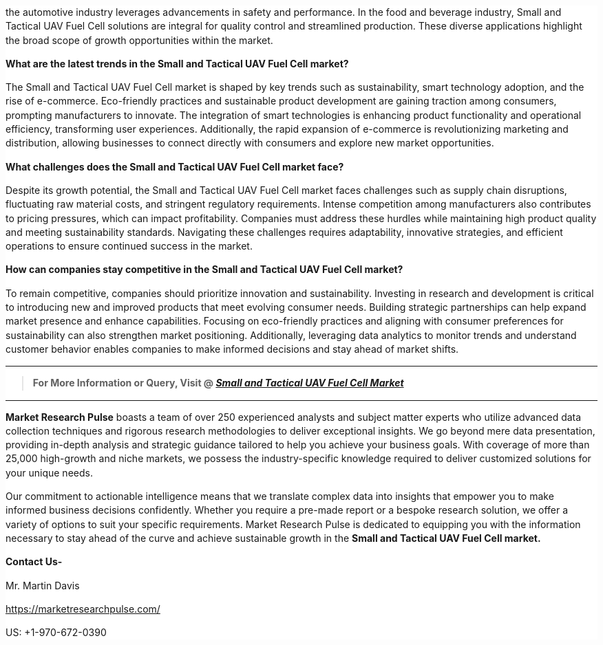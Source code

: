the automotive industry leverages advancements in safety and performance. In the food and beverage industry, Small and Tactical UAV Fuel Cell solutions are integral for quality control and streamlined production. These diverse applications highlight the broad scope of growth opportunities within the market.</p><p><strong>What are the latest trends in the Small and Tactical UAV Fuel Cell market?</strong></p><p>The Small and Tactical UAV Fuel Cell market is shaped by key trends such as sustainability, smart technology adoption, and the rise of e-commerce. Eco-friendly practices and sustainable product development are gaining traction among consumers, prompting manufacturers to innovate. The integration of smart technologies is enhancing product functionality and operational efficiency, transforming user experiences. Additionally, the rapid expansion of e-commerce is revolutionizing marketing and distribution, allowing businesses to connect directly with consumers and explore new market opportunities.</p><p><strong>What challenges does the Small and Tactical UAV Fuel Cell market face?</strong></p><p>Despite its growth potential, the Small and Tactical UAV Fuel Cell market faces challenges such as supply chain disruptions, fluctuating raw material costs, and stringent regulatory requirements. Intense competition among manufacturers also contributes to pricing pressures, which can impact profitability. Companies must address these hurdles while maintaining high product quality and meeting sustainability standards. Navigating these challenges requires adaptability, innovative strategies, and efficient operations to ensure continued success in the market.</p><p><strong>How can companies stay competitive in the Small and Tactical UAV Fuel Cell market?</strong></p><p>To remain competitive, companies should prioritize innovation and sustainability. Investing in research and development is critical to introducing new and improved products that meet evolving consumer needs. Building strategic partnerships can help expand market presence and enhance capabilities. Focusing on eco-friendly practices and aligning with consumer preferences for sustainability can also strengthen market positioning. Additionally, leveraging data analytics to monitor trends and understand customer behavior enables companies to make informed decisions and stay ahead of market shifts.</p><hr /><blockquote><p><strong>For More Information or Query, Visit @&nbsp;<em><a href="https://marketresearchpulse.com/report/12358/small-and-tactical-uav-fuel-cell-market?utm_source=Linkedin&utm_medium=112">Small and Tactical UAV Fuel Cell Market</a></em></strong></p></blockquote><hr /><p><strong>Market Research Pulse</strong> boasts a team of over 250 experienced analysts and subject matter experts who utilize advanced data collection techniques and rigorous research methodologies to deliver exceptional insights. We go beyond mere data presentation, providing in-depth analysis and strategic guidance tailored to help you achieve your business goals. With coverage of more than 25,000 high-growth and niche markets, we possess the industry-specific knowledge required to deliver customized solutions for your unique needs.</p><p>Our commitment to actionable intelligence means that we translate complex data into insights that empower you to make informed business decisions confidently. Whether you require a pre-made report or a bespoke research solution, we offer a variety of options to suit your specific requirements. Market Research Pulse is dedicated to equipping you with the information necessary to stay ahead of the curve and achieve sustainable growth in the <strong>Small and Tactical UAV Fuel Cell market.</strong></p><p><strong>Contact Us-</strong></p><p>Mr. Martin Davis</p><p>https://marketresearchpulse.com/</p><p>US: +1-970-672-0390</p>
